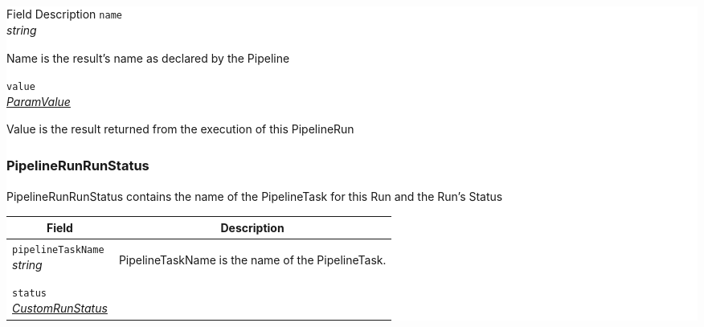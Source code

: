 <tr>
<th>Field</th>
<th>Description</th>
</tr>
</thead>
<tbody>
<tr>
<td>
<code>name</code><br/>
<em>
string
</em>
</td>
<td>
<p>Name is the result&rsquo;s name as declared by the Pipeline</p>
</td>
</tr>
<tr>
<td>
<code>value</code><br/>
<em>
<a href="#tekton.dev/v1.ParamValue">
ParamValue
</a>
</em>
</td>
<td>
<p>Value is the result returned from the execution of this PipelineRun</p>
</td>
</tr>
</tbody>
</table>
<h3 id="tekton.dev/v1.PipelineRunRunStatus">PipelineRunRunStatus
</h3>
<div>
<p>PipelineRunRunStatus contains the name of the PipelineTask for this Run and the Run&rsquo;s Status</p>
</div>
<table>
<thead>
<tr>
<th>Field</th>
<th>Description</th>
</tr>
</thead>
<tbody>
<tr>
<td>
<code>pipelineTaskName</code><br/>
<em>
string
</em>
</td>
<td>
<p>PipelineTaskName is the name of the PipelineTask.</p>
</td>
</tr>
<tr>
<td>
<code>status</code><br/>
<em>
<a href="#tekton.dev/v1beta1.CustomRunStatus">
CustomRunStatus
</a>